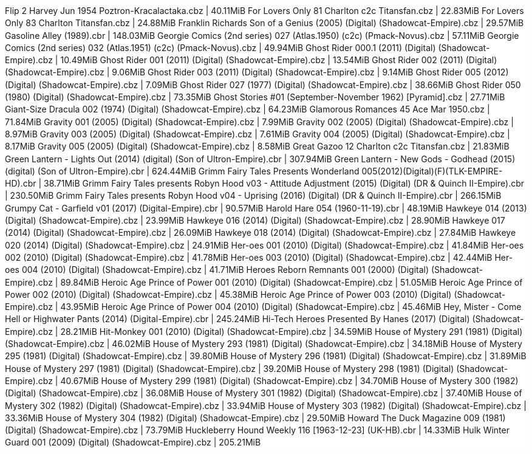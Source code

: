 Flip 2 Harvey Jun 1954 Poztron-Kracalactaka.cbz | 40.11MiB
For Lovers Only 81 Charlton c2c Titansfan.cbz | 22.83MiB
For Lovers Only 83 Charlton Titansfan.cbz | 24.88MiB
Franklin Richards Son of a Genius (2005) (Digital) (Shadowcat-Empire).cbz | 29.57MiB
Gasoline Alley (1989).cbr | 148.03MiB
Georgie Comics (2nd series) 027 (Atlas.1950) (c2c) (Pmack-Novus).cbz | 57.11MiB
Georgie Comics (2nd series) 032 (Atlas.1951) (c2c) (Pmack-Novus).cbz | 49.94MiB
Ghost Rider 000.1 (2011) (Digital) (Shadowcat-Empire).cbz | 10.49MiB
Ghost Rider 001 (2011) (Digital) (Shadowcat-Empire).cbz | 13.54MiB
Ghost Rider 002 (2011) (Digital) (Shadowcat-Empire).cbz | 9.06MiB
Ghost Rider 003 (2011) (Digital) (Shadowcat-Empire).cbz | 9.14MiB
Ghost Rider 005 (2012) (Digital) (Shadowcat-Empire).cbz | 7.09MiB
Ghost Rider 027 (1977) (Digital) (Shadowcat-Empire).cbz | 38.66MiB
Ghost Rider 050 (1980) (Digital) (Shadowcat-Empire).cbz | 73.35MiB
Ghost Stories #01 (September-November 1962) [Pyramid].cbz | 27.71MiB
Giant-Size Dracula 002 (1974) (Digital) (Shadowcat-Empire).cbz | 64.23MiB
Glamorous Romances 45 Ace Mar 1950.cbz | 71.84MiB
Gravity 001 (2005) (Digital) (Shadowcat-Empire).cbz | 7.99MiB
Gravity 002 (2005) (Digital) (Shadowcat-Empire).cbz | 8.97MiB
Gravity 003 (2005) (Digital) (Shadowcat-Empire).cbz | 7.61MiB
Gravity 004 (2005) (Digital) (Shadowcat-Empire).cbz | 8.17MiB
Gravity 005 (2005) (Digital) (Shadowcat-Empire).cbz | 8.58MiB
Great Gazoo 12 Charlton c2c Titansfan.cbz | 21.83MiB
Green Lantern - Lights Out (2014) (digital) (Son of Ultron-Empire).cbr | 307.94MiB
Green Lantern - New Gods - Godhead (2015) (digital) (Son of Ultron-Empire).cbr | 624.44MiB
Grimm Fairy Tales Presents Wonderland 005(2012)(Digital)(F)(TLK-EMPIRE-HD).cbr | 38.71MiB
Grimm Fairy Tales presents Robyn Hood v03 - Attitude Adjustment (2015) (Digital) (DR & Quinch II-Empire).cbr | 230.50MiB
Grimm Fairy Tales presents Robyn Hood v04 - Uprising (2016) (Digital) (DR & Quinch II-Empire).cbr | 266.15MiB
Grumpy Cat - Garfield v01 (2017) (Digital-Empire).cbr | 90.57MiB
Harold Hare 054 (1960-11-19).cbr | 48.19MiB
Hawkeye 014 (2013) (Digital) (Shadowcat-Empire).cbz | 23.99MiB
Hawkeye 016 (2014) (Digital) (Shadowcat-Empire).cbz | 28.90MiB
Hawkeye 017 (2014) (Digital) (Shadowcat-Empire).cbz | 26.09MiB
Hawkeye 018 (2014) (Digital) (Shadowcat-Empire).cbz | 27.84MiB
Hawkeye 020 (2014) (Digital) (Shadowcat-Empire).cbz | 24.91MiB
Her-oes 001 (2010) (Digital) (Shadowcat-Empire).cbz | 41.84MiB
Her-oes 002 (2010) (Digital) (Shadowcat-Empire).cbz | 41.78MiB
Her-oes 003 (2010) (Digital) (Shadowcat-Empire).cbz | 42.44MiB
Her-oes 004 (2010) (Digital) (Shadowcat-Empire).cbz | 41.71MiB
Heroes Reborn Remnants 001 (2000) (Digital) (Shadowcat-Empire).cbz | 89.84MiB
Heroic Age Prince of Power 001 (2010) (Digital) (Shadowcat-Empire).cbz | 51.05MiB
Heroic Age Prince of Power 002 (2010) (Digital) (Shadowcat-Empire).cbz | 45.38MiB
Heroic Age Prince of Power 003 (2010) (Digital) (Shadowcat-Empire).cbz | 43.95MiB
Heroic Age Prince of Power 004 (2010) (Digital) (Shadowcat-Empire).cbz | 45.46MiB
Hey, Mister - Come Hell or Highwater Pants (2014) (Digital-Empire).cbr | 245.24MiB
Hi-Tech Heroes Presented By Hanes (2017) (Digital) (Shadowcat-Empire).cbz | 28.21MiB
Hit-Monkey 001 (2010) (Digital) (Shadowcat-Empire).cbz | 34.59MiB
House of Mystery 291 (1981) (Digital) (Shadowcat-Empire).cbz | 46.02MiB
House of Mystery 293 (1981) (Digital) (Shadowcat-Empire).cbz | 34.18MiB
House of Mystery 295 (1981) (Digital) (Shadowcat-Empire).cbz | 39.80MiB
House of Mystery 296 (1981) (Digital) (Shadowcat-Empire).cbz | 31.89MiB
House of Mystery 297 (1981) (Digital) (Shadowcat-Empire).cbz | 39.20MiB
House of Mystery 298 (1981) (Digital) (Shadowcat-Empire).cbz | 40.67MiB
House of Mystery 299 (1981) (Digital) (Shadowcat-Empire).cbz | 34.70MiB
House of Mystery 300 (1982) (Digital) (Shadowcat-Empire).cbz | 36.08MiB
House of Mystery 301 (1982) (Digital) (Shadowcat-Empire).cbz | 37.40MiB
House of Mystery 302 (1982) (Digital) (Shadowcat-Empire).cbz | 33.94MiB
House of Mystery 303 (1982) (Digital) (Shadowcat-Empire).cbz | 33.36MiB
House of Mystery 304 (1982) (Digital) (Shadowcat-Empire).cbz | 29.50MiB
Howard The Duck Magazine 009 (1981) (Digital) (Shadowcat-Empire).cbz | 73.79MiB
Huckleberry Hound Weekly 116 [1963-12-23] (UK-HB).cbr | 14.33MiB
Hulk Winter Guard 001 (2009) (Digital) (Shadowcat-Empire).cbz | 205.21MiB